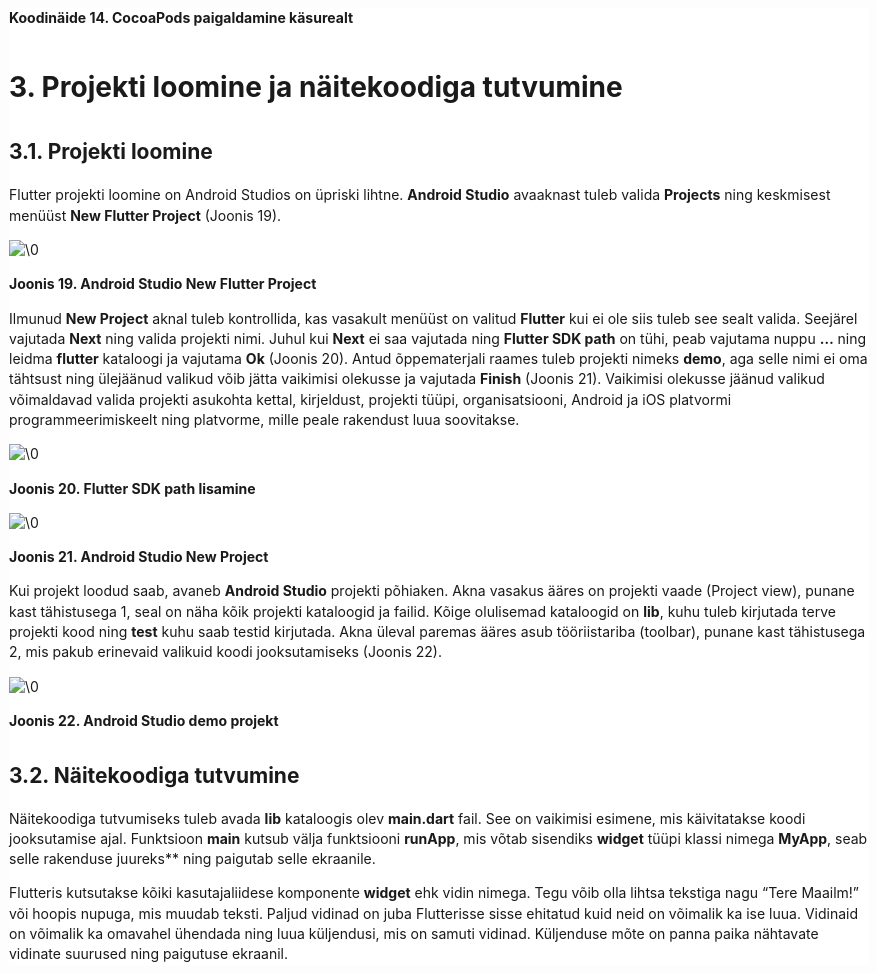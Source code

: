 <a name="_uh8jp6jcljc8"></a>**Koodinäide 14. CocoaPods paigaldamine käsurealt**

# <a name="_891gjdm8xeao"></a>
# <a name="_jy0z963z5tha"></a>3. Projekti loomine ja näitekoodiga tutvumine
## <a name="_w711nhrwiuin"></a>3.1. Projekti loomine

Flutter projekti loomine on Android Studios on üpriski lihtne. **Android Studio** avaaknast tuleb valida **Projects** ning keskmisest menüüst **New Flutter Project** (Joonis 19).

![\0](images/Aspose.Words.acb1dd9c-a40e-4abf-a782-294aee38de6a.019.png)

<a name="_tfj50ov4xw2m"></a>**Joonis 19. Android Studio New Flutter Project**

Ilmunud **New Project** aknal tuleb kontrollida, kas vasakult menüüst on valitud **Flutter** kui ei ole siis tuleb see sealt valida. Seejärel vajutada **Next** ning valida projekti nimi. Juhul kui **Next** ei saa vajutada ning **Flutter SDK path** on tühi, peab vajutama nuppu **…** ning leidma **flutter** kataloogi ja vajutama **Ok** (Joonis 20). Antud õppematerjali raames tuleb projekti nimeks **demo**, aga selle nimi ei oma tähtsust ning ülejäänud valikud võib jätta vaikimisi olekusse ja vajutada **Finish** (Joonis 21). Vaikimisi olekusse jäänud valikud võimaldavad valida projekti asukohta kettal, kirjeldust, projekti tüüpi, organisatsiooni, Android ja iOS platvormi programmeerimiskeelt ning platvorme, mille peale rakendust luua soovitakse.

![\0](images/Aspose.Words.acb1dd9c-a40e-4abf-a782-294aee38de6a.020.png)

<a name="_op8jee4f35d1"></a>**Joonis 20. Flutter SDK path lisamine**

![\0](images/Aspose.Words.acb1dd9c-a40e-4abf-a782-294aee38de6a.021.png)

<a name="_bmut0bu7wls2"></a>**Joonis 21. Android Studio New Project**

Kui projekt loodud saab, avaneb **Android Studio** projekti põhiaken. Akna vasakus ääres on projekti vaade (Project view), punane kast tähistusega 1, seal on näha kõik projekti kataloogid ja failid. Kõige olulisemad kataloogid on **lib**, kuhu tuleb kirjutada terve projekti kood ning **test** kuhu saab testid kirjutada. Akna üleval paremas ääres asub tööriistariba (toolbar), punane kast tähistusega 2, mis pakub erinevaid valikuid koodi jooksutamiseks (Joonis 22).

![\0](images/Aspose.Words.acb1dd9c-a40e-4abf-a782-294aee38de6a.022.png)

<a name="_41ew0vc2uuag"></a>**Joonis 22. Android Studio demo projekt**

## <a name="_c6f6agmyp9x9"></a>3.2. Näitekoodiga tutvumine

Näitekoodiga tutvumiseks tuleb avada **lib** kataloogis olev **main.dart** fail. See on vaikimisi esimene, mis käivitatakse koodi jooksutamise ajal. Funktsioon **main** kutsub välja funktsiooni **runApp**, mis võtab sisendiks **widget** tüüpi klassi nimega **MyApp**, seab selle rakenduse juureks** ning paigutab selle ekraanile.

Flutteris kutsutakse kõiki kasutajaliidese komponente **widget** ehk vidin nimega. Tegu võib olla lihtsa tekstiga nagu “Tere Maailm!” või hoopis nupuga, mis muudab teksti. Paljud vidinad on juba Flutterisse sisse ehitatud kuid neid on võimalik ka ise luua. Vidinaid on võimalik ka omavahel ühendada ning luua küljendusi, mis on samuti vidinad. Küljenduse mõte on panna paika nähtavate vidinate suurused ning paigutuse ekraanil.
